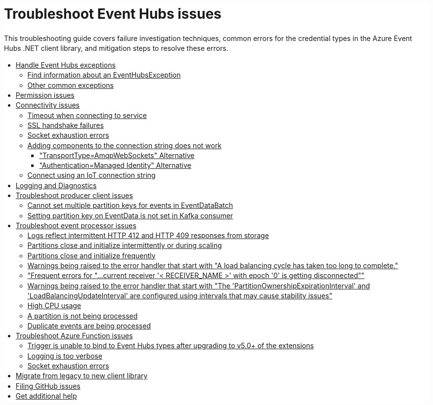 # Troubleshoot Event Hubs issues

This troubleshooting guide covers failure investigation techniques, common errors for the credential types in the Azure Event Hubs .NET client library, and mitigation steps to resolve these errors.

- [Handle Event Hubs exceptions](#handle-event-hubs-exceptions)
  - [Find information about an EventHubsException](#find-information-about-an-eventhubsexception)
  - [Other common exceptions](#other-common-exceptions)
- [Permission issues](#permission-issues)
- [Connectivity issues](#connectivity-issues)
  - [Timeout when connecting to service](#timeout-when-connecting-to-service)
  - [SSL handshake failures](#ssl-handshake-failures)
  - [Socket exhaustion errors](#socket-exhaustion-errors)
  - [Adding components to the connection string does not work](#adding-components-to-the-connection-string-does-not-work)
    - ["TransportType=AmqpWebSockets" Alternative](#transporttypeamqpwebsockets-alternative)
    - ["Authentication=Managed Identity" Alternative](#authenticationmanaged-identity-alternative)
  - [Connect using an IoT connection string](#connect-using-an-iot-connection-string)
- [Logging and Diagnostics](#logging-and-diagnostics)
- [Troubleshoot producer client issues](#troubleshoot-producer-client-issues)
  - [Cannot set multiple partition keys for events in EventDataBatch](#cannot-set-multiple-partition-keys-for-events-in-eventdatabatch)
  - [Setting partition key on EventData is not set in Kafka consumer](#setting-partition-key-on-eventdata-is-not-set-in-kafka-consumer)
- [Troubleshoot event processor issues](#troubleshoot-event-processor-issues)
  - [Logs reflect intermittent HTTP 412 and HTTP 409 responses from storage](#logs-reflect-intermittent-http-412-and-http-409-responses-from-azure-storage)
  - [Partitions close and initialize intermittently or during scaling](#partitions-close-and-initialize-intermittently-or-during-scaling)
  - [Partitions close and initialize frequently](#partitions-close-and-initialize-frequently)
  - [Warnings being raised to the error handler that start with "A load balancing cycle has taken too long to complete."](#warnings-being-raised-to-the-error-handler-that-start-with--a-load-balancing-cycle-has-taken-too-long-to-complete-)
  - ["Frequent errors for "...current receiver '< RECEIVER_NAME >' with epoch '0' is getting disconnected""](#frequent-errors-for-current-receiver--receiver_name--with-epoch-0-is-getting-disconnected)
  - [Warnings being raised to the error handler that start with "The 'PartitionOwnershipExpirationInterval' and 'LoadBalancingUpdateInterval' are configured using intervals that may cause stability issues"](#warnings-being-raised-to-the-error-handler-that-start-with-the-partitionownershipexpirationinterval-and-loadbalancingupdateinterval-are-configured-using-intervals-that-may-cause-stability-issues)
  - [High CPU usage](#high-cpu-usage)
  - [A partition is not being processed](#a-partition-is-not-being-processed)
  - [Duplicate events are being processed](#duplicate-events-are-being-processed)
- [Troubleshoot Azure Function issues](#troubleshoot-azure-function-issues)
  - [Trigger is unable to bind to Event Hubs types after upgrading to v5.0+ of the extensions](#trigger-is-unable-to-bind-to-event-hubs-types-after-upgrading-to-v50-of-the-extensions)
  - [Logging is too verbose](#logging-is-too-verbose)
  - [Socket exhaustion errors](#socket-exhaustion-errors)
- [Migrate from legacy to new client library](#migrate-from-legacy-to-new-client-library)
- [Filing GitHub issues](#filing-github-issues)
- [Get additional help](#get-additional-help)
